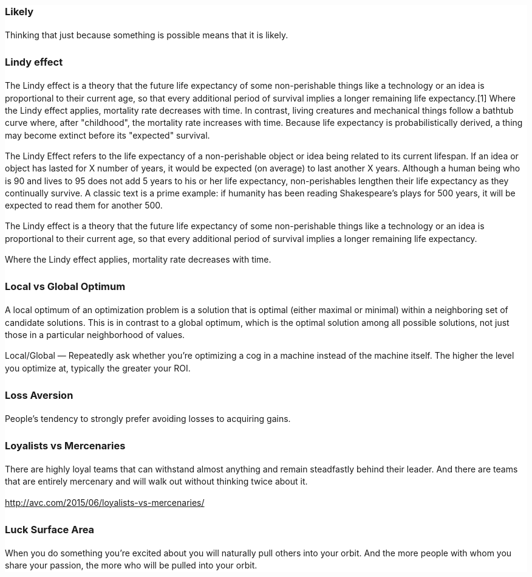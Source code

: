 ### Likely 

Thinking that just because something is possible means that it is likely.

### Lindy effect 

The Lindy effect is a theory that the future life expectancy of some non-perishable things like a technology or an idea is proportional to their current age, so that every additional period of survival implies a longer remaining life expectancy.[1] Where the Lindy effect applies, mortality rate decreases with time. In contrast, living creatures and mechanical things follow a bathtub curve where, after "childhood", the mortality rate increases with
time. Because life expectancy is probabilistically derived, a thing may become extinct before its "expected" survival.

The Lindy Effect refers to the life expectancy of a non-perishable object or idea being related to its current lifespan. If an idea or object has lasted for X number of years, it would be expected (on average) to last another X years. Although a human being who is 90 and lives to 95 does not add 5 years to his or her life expectancy, non-perishables lengthen their life expectancy as they continually survive. A classic text is a prime example: if humanity has been reading Shakespeare’s plays for 500 years, it will be expected to read them for another 500.

The Lindy effect is a theory that the future life expectancy of some non-perishable things like a technology or an idea is proportional to their current age, so that every additional period of survival implies a longer remaining life expectancy.

Where the Lindy effect applies, mortality rate decreases with time.

### Local vs Global Optimum 

A local optimum of an optimization problem is a solution that is optimal (either maximal or minimal) within a neighboring set of candidate solutions. This is in contrast to a global optimum, which is the optimal solution among all possible solutions, not just those in a particular neighborhood of values.

Local/Global — Repeatedly ask whether you’re optimizing a cog in a machine instead of the machine itself. The higher the level you optimize at, typically the greater your ROI.

### Loss Aversion 

People’s tendency to strongly prefer avoiding losses to acquiring gains.

### Loyalists vs Mercenaries 

There are highly loyal teams that can withstand almost anything and remain steadfastly behind their leader. And there are teams that are entirely mercenary and will walk out without thinking twice about
it.

http://avc.com/2015/06/loyalists-vs-mercenaries/

### Luck Surface Area 

When you do something you’re excited about you will naturally pull others into your orbit. And the more people with whom you share your passion, the more who will be pulled into your orbit. 
